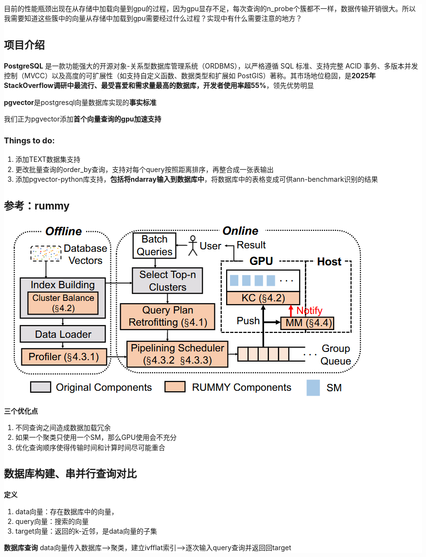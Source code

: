目前的性能瓶颈出现在从存储中加载向量到gpu的过程，因为gpu显存不足，每次查询的n_probe个簇都不一样，数据传输开销很大。所以我需要知道这些簇中的向量从存储中加载到gpu需要经过什么过程？实现中有什么需要注意的地方？

## 项目介绍
**PostgreSQL** 是一款功能强大的开源对象-关系型数据库管理系统（ORDBMS），以严格遵循 SQL 标准、支持完整 ACID 事务、多版本并发控制（MVCC）以及高度的可扩展性（如支持自定义函数、数据类型和扩展如 PostGIS）著称。其市场地位稳固，是**2025年StackOverflow调研中最流行、最受喜爱和需求量最高的数据库，开发者使用率超55%**，领先优势明显

**pgvector**是postgresql向量数据库实现的**事实标准**

我们正为pgvector添加**首个向量查询的gpu加速支持**

### Things to do:
1. 添加TEXT数据集支持
2. 更改批量查询的order_by查询，支持对每个query按照距离排序，再整合成一张表输出
3. 添加pgvector-python库支持，**包括将ndarray输入到数据库中**，将数据库中的表格变成可供ann-benchmark识别的结果

## 参考：rummy
![alt text](image.png)

**三个优化点**
1. 不同查询之间造成数据加载冗余
2. 如果一个聚类只使用一个SM，那么GPU使用会不充分
3. 优化查询顺序使得传输时间和计算时间尽可能重合

## 数据库构建、串并行查询对比

**定义**
1. data向量：存在数据库中的向量，
2. query向量：搜索的向量
3. target向量：返回的k-近邻，是data向量的子集

**数据库查询**
data向量传入数据库——>聚类，建立ivfflat索引——>逐次输入query查询并返回回target
